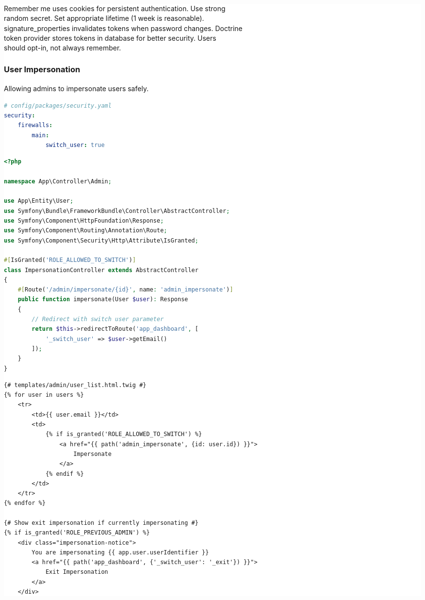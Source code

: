 Remember me uses cookies for persistent authentication. Use strong  
random secret. Set appropriate lifetime (1 week is reasonable).  
signature_properties invalidates tokens when password changes. Doctrine  
token provider stores tokens in database for better security. Users  
should opt-in, not always remember.  

### User Impersonation

Allowing admins to impersonate users safely.  

```yaml
# config/packages/security.yaml
security:
    firewalls:
        main:
            switch_user: true
```

```php
<?php

namespace App\Controller\Admin;

use App\Entity\User;
use Symfony\Bundle\FrameworkBundle\Controller\AbstractController;
use Symfony\Component\HttpFoundation\Response;
use Symfony\Component\Routing\Annotation\Route;
use Symfony\Component\Security\Http\Attribute\IsGranted;

#[IsGranted('ROLE_ALLOWED_TO_SWITCH')]
class ImpersonationController extends AbstractController
{
    #[Route('/admin/impersonate/{id}', name: 'admin_impersonate')]
    public function impersonate(User $user): Response
    {
        // Redirect with switch user parameter
        return $this->redirectToRoute('app_dashboard', [
            '_switch_user' => $user->getEmail()
        ]);
    }
}
```

```twig
{# templates/admin/user_list.html.twig #}
{% for user in users %}
    <tr>
        <td>{{ user.email }}</td>
        <td>
            {% if is_granted('ROLE_ALLOWED_TO_SWITCH') %}
                <a href="{{ path('admin_impersonate', {id: user.id}) }}">
                    Impersonate
                </a>
            {% endif %}
        </td>
    </tr>
{% endfor %}

{# Show exit impersonation if currently impersonating #}
{% if is_granted('ROLE_PREVIOUS_ADMIN') %}
    <div class="impersonation-notice">
        You are impersonating {{ app.user.userIdentifier }}
        <a href="{{ path('app_dashboard', {'_switch_user': '_exit'}) }}">
            Exit Impersonation
        </a>
    </div>
```